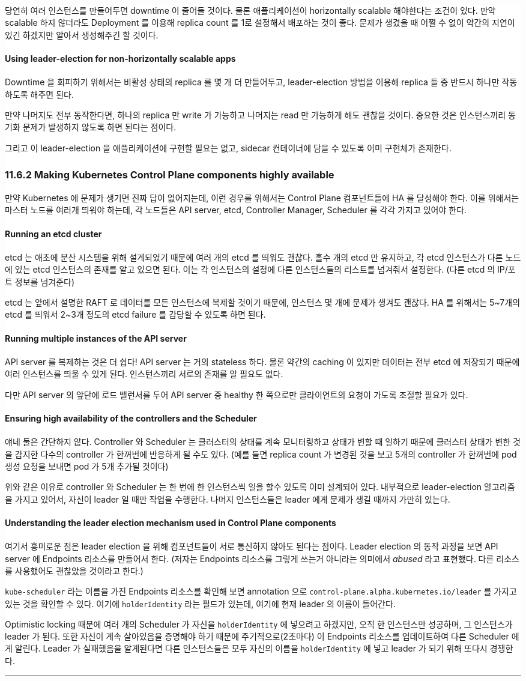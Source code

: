당연히 여러 인스턴스를 만들어두면 downtime 이 줄어들 것이다. 물론 애플리케이션이 horizontally scalable 해야한다는 조건이 있다. 만약 scalable 하지 않더라도 Deployment 를 이용해 replica count 를 1로 설정해서 배포하는 것이 좋다. 문제가 생겼을 때 어쩔 수 없이 약간의 지연이 있긴 하겠지만 알아서 생성해주긴 할 것이다.

#### Using leader-election for non-horizontally scalable apps

Downtime 을 회피하기 위해서는 비활성 상태의 replica 를 몇 개 더 만들어두고, leader-election 방법을 이용해 replica 들 중 반드시 하나만 작동하도록 해주면 된다.

만약 나머지도 전부 동작한다면, 하나의 replica 만 write 가 가능하고 나머지는 read 만 가능하게 해도 괜찮을 것이다. 중요한 것은 인스턴스끼리 동기화 문제가 발생하지 않도록 하면 된다는 점이다.

그리고 이 leader-election 을 애플리케이션에 구현할 필요는 없고, sidecar 컨테이너에 담을 수 있도록 이미 구현체가 존재한다.

### 11.6.2 Making Kubernetes Control Plane components highly available

만약 Kubernetes 에 문제가 생기면 진짜 답이 없어지는데, 이런 경우를 위해서는 Control Plane 컴포넌트들에 HA 를 달성해야 한다. 이를 위해서는 마스터 노드를 여러개 띄워야 하는데, 각 노드들은 API server, etcd, Controller Manager, Scheduler 를 각각 가지고 있어야 한다.

#### Running an etcd cluster

etcd 는 애초에 분산 시스템을 위해 설계되었기 때문에 여러 개의 etcd 를 띄워도 괜찮다. 홀수 개의 etcd 만 유지하고, 각 etcd 인스턴스가 다른 노드에 있는 etcd 인스턴스의 존재를 알고 있으면 된다. 이는 각 인스턴스의 설정에 다른 인스턴스들의 리스트를 넘겨줘서 설정한다. (다른 etcd 의 IP/포트 정보를 넘겨준다)

etcd 는 앞에서 설명한 RAFT 로 데이터를 모든 인스턴스에 복제할 것이기 때문에, 인스턴스 몇 개에 문제가 생겨도 괜찮다. HA 를 위해서는 5~7개의 etcd 를 띄워서 2~3개 정도의 etcd failure 를 감당할 수 있도록 하면 된다.

#### Running multiple instances of the API server

API server 를 복제하는 것은 더 쉽다! API server 는 거의 stateless 하다. 물론 약간의 caching 이 있지만 데이터는 전부 etcd 에 저장되기 때문에 여러 인스턴스를 띄울 수 있게 된다. 인스턴스끼리 서로의 존재를 알 필요도 없다.

다만 API server 의 앞단에 로드 밸런서를 두어 API server 중 healthy 한 쪽으로만 클라이언트의 요청이 가도록 조절할 필요가 있다.

#### Ensuring high availability of the controllers and the Scheduler

얘네 둘은 간단하지 않다. Controller 와 Scheduler 는 클러스터의 상태를 계속 모니터링하고 상태가 변할 때 일하기 때문에 클러스터 상태가 변한 것을 감지한 다수의 controller 가 한꺼번에 반응하게 될 수도 있다. (예를 들면 replica count 가 변경된 것을 보고 5개의 controller 가 한꺼번에 pod 생성 요청을 보내면 pod 가 5개 추가될 것이다)

위와 같은 이유로 controller 와 Scheduler 는 한 번에 한 인스턴스씩 일을 할수 있도록 이미 설계되어 있다. 내부적으로 leader-election 알고리즘을 가지고 있어서, 자신이 leader 일 때만 작업을 수행한다. 나머지 인스턴스들은 leader 에게 문제가 생길 때까지 가만히 있는다.

#### Understanding the leader election mechanism used in Control Plane components

여기서 흥미로운 점은 leader election 을 위해 컴포넌트들이 서로 통신하지 않아도 된다는 점이다. Leader election 의 동작 과정을 보면 API server 에 Endpoints 리소스를 만들어서 한다. (저자는 Endpoints 리소스를 그렇게 쓰는거 아니라는 의미에서 *abused* 라고 표현했다. 다른 리소스를 사용했어도 괜찮았을 것이라고 한다.)

`kube-scheduler` 라는 이름을 가진 Endpoints 리소스를 확인해 보면 annotation 으로 `control-plane.alpha.kubernetes.io/leader` 를 가지고 있는 것을 확인할 수 있다. 여기에 `holderIdentity` 라는 필드가 있는데, 여기에 현재 leader 의 이름이 들어간다.

Optimistic locking 때문에 여러 개의 Scheduler 가 자신을 `holderIdentity` 에 넣으려고 하겠지만, 오직 한 인스턴스만 성공하며, 그 인스턴스가 leader 가 된다. 또한 자신이 계속 살아있음을 증명해야 하기 때문에 주기적으로(2초마다) 이 Endpoints 리소스를 업데이트하여 다른 Scheduler 에게 알린다. Leader 가 실패했음을 알게된다면 다른 인스턴스들은 모두 자신의 이름을 `holderIdentity` 에 넣고 leader 가 되기 위해 또다시 경쟁한다.

---